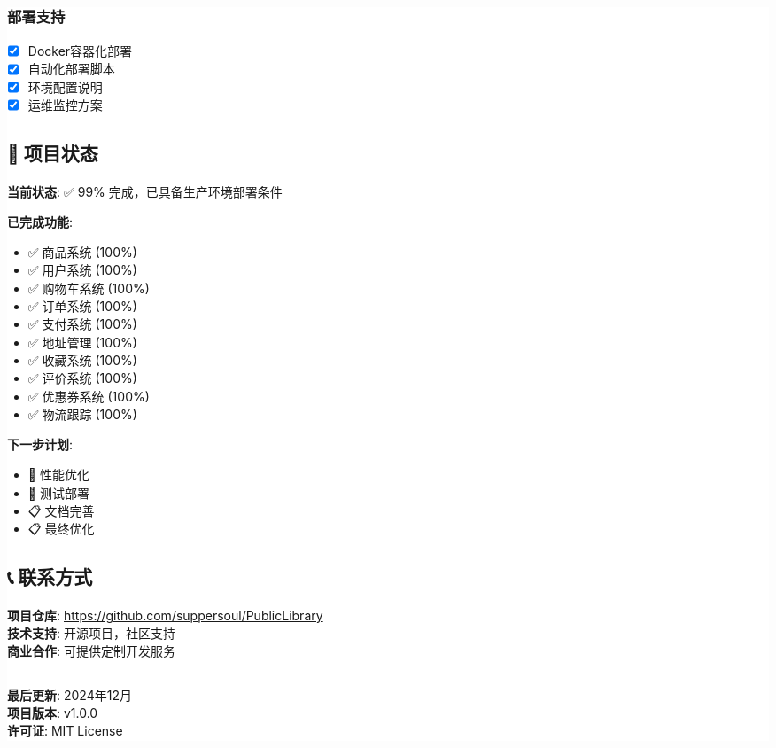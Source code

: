 ### 部署支持
- [x] Docker容器化部署
- [x] 自动化部署脚本
- [x] 环境配置说明
- [x] 运维监控方案

## 🚀 项目状态

**当前状态**: ✅ 99% 完成，已具备生产环境部署条件

**已完成功能**:
- ✅ 商品系统 (100%)
- ✅ 用户系统 (100%)
- ✅ 购物车系统 (100%)
- ✅ 订单系统 (100%)
- ✅ 支付系统 (100%)
- ✅ 地址管理 (100%)
- ✅ 收藏系统 (100%)
- ✅ 评价系统 (100%)
- ✅ 优惠券系统 (100%)
- ✅ 物流跟踪 (100%)

**下一步计划**:
- 🔄 性能优化
- 🔄 测试部署
- 📋 文档完善
- 📋 最终优化

## 📞 联系方式

**项目仓库**: https://github.com/suppersoul/PublicLibrary  
**技术支持**: 开源项目，社区支持  
**商业合作**: 可提供定制开发服务

---

**最后更新**: 2024年12月  
**项目版本**: v1.0.0  
**许可证**: MIT License
